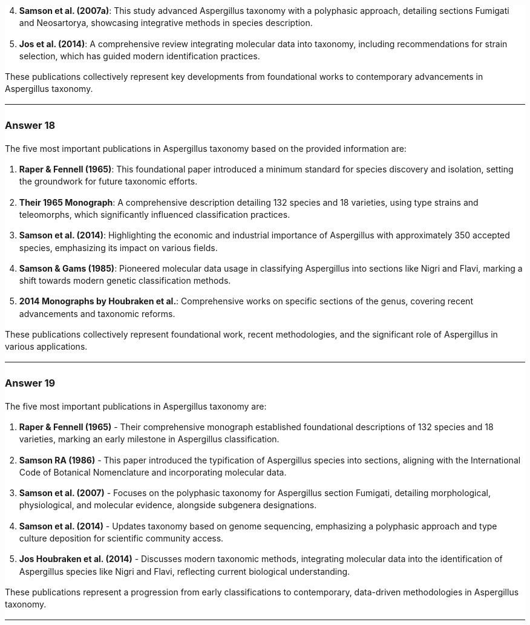 4. **Samson et al. (2007a)**: This study advanced Aspergillus taxonomy with a polyphasic approach, detailing sections Fumigati and Neosartorya, showcasing integrative methods in species description.

5. **Jos et al. (2014)**: A comprehensive review integrating molecular data into taxonomy, including recommendations for strain selection, which has guided modern identification practices.

These publications collectively represent key developments from foundational works to contemporary advancements in Aspergillus taxonomy.

---

### Answer 18

The five most important publications in Aspergillus taxonomy based on the provided information are:

1. **Raper & Fennell (1965)**: This foundational paper introduced a minimum standard for species discovery and isolation, setting the groundwork for future taxonomic efforts.

2. **Their 1965 Monograph**: A comprehensive description detailing 132 species and 18 varieties, using type strains and teleomorphs, which significantly influenced classification practices.

3. **Samson et al. (2014)**: Highlighting the economic and industrial importance of Aspergillus with approximately 350 accepted species, emphasizing its impact on various fields.

4. **Samson & Gams (1985)**: Pioneered molecular data usage in classifying Aspergillus into sections like Nigri and Flavi, marking a shift towards modern genetic classification methods.

5. **2014 Monographs by Houbraken et al.**: Comprehensive works on specific sections of the genus, covering recent advancements and taxonomic reforms.

These publications collectively represent foundational work, recent methodologies, and the significant role of Aspergillus in various applications.

---

### Answer 19

The five most important publications in Aspergillus taxonomy are:

1. **Raper & Fennell (1965)** - Their comprehensive monograph established foundational descriptions of 132 species and 18 varieties, marking an early milestone in Aspergillus classification.

2. **Samson RA (1986)** - This paper introduced the typification of Aspergillus species into sections, aligning with the International Code of Botanical Nomenclature and incorporating molecular data.

3. **Samson et al. (2007)** - Focuses on the polyphasic taxonomy for Aspergillus section Fumigati, detailing morphological, physiological, and molecular evidence, alongside subgenera designations.

4. **Samson et al. (2014)** - Updates taxonomy based on genome sequencing, emphasizing a polyphasic approach and type culture deposition for scientific community access.

5. **Jos Houbraken et al. (2014)** - Discusses modern taxonomic methods, integrating molecular data into the identification of Aspergillus species like Nigri and Flavi, reflecting current biological understanding.

These publications represent a progression from early classifications to contemporary, data-driven methodologies in Aspergillus taxonomy.

---
